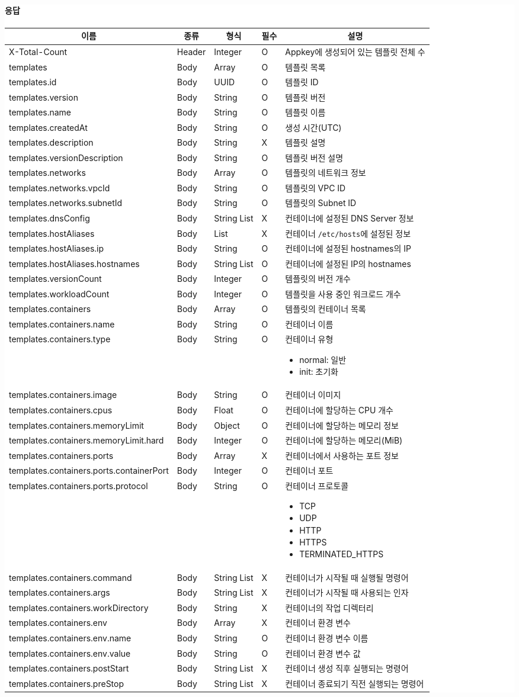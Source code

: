 #### 응답

| 이름 | 종류 | 형식 | 필수 | 설명 |
| --- | --- | --- | --- | --- |
| X-Total-Count | Header | Integer | O | Appkey에 생성되어 있는 템플릿 전체 수 |
| templates | Body | Array | O | 템플릿 목록 |
| templates.id | Body | UUID | O | 템플릿 ID |
| templates.version | Body | String | O | 템플릿 버전 |
| templates.name | Body | String | O | 템플릿 이름 |
| templates.createdAt | Body | String | O | 생성 시간(UTC) |
| templates.description | Body | String | X | 템플릿 설명 |
| templates.versionDescription | Body | String | O | 템플릿 버전 설명 |
| templates.networks | Body | Array | O | 템플릿의 네트워크 정보 |
| templates.networks.vpcId | Body | String | O | 템플릿의 VPC ID |
| templates.networks.subnetId | Body | String | O | 템플릿의 Subnet ID |
| templates.dnsConfig | Body | String List | X | 컨테이너에 설정된 DNS Server 정보 |
| templates.hostAliases | Body | List | X | 컨테이너 `/etc/hosts`에 설정된 정보 |
| templates.hostAliases.ip | Body | String | O | 컨테이너에 설정된 hostnames의 IP |
| templates.hostAliases.hostnames | Body | String List | O | 컨테이너에 설정된 IP의 hostnames |
| templates.versionCount | Body | Integer | O | 템플릿의 버전 개수 |
| templates.workloadCount | Body | Integer | O | 템플릿을 사용 중인 워크로드 개수 |
| templates.containers | Body | Array | O | 템플릿의 컨테이너 목록 |
| templates.containers.name | Body | String | O | 컨테이너 이름 |
| templates.containers.type | Body | String | O | 컨테이너 유형<ul><li>normal: 일반</li><li>init: 초기화</li></ul>|
| templates.containers.image | Body | String | O | 컨테이너 이미지 |
| templates.containers.cpus | Body | Float | O | 컨테이너에 할당하는 CPU 개수 |
| templates.containers.memoryLimit | Body | Object | O | 컨테이너에 할당하는 메모리 정보 |
| templates.containers.memoryLimit.hard | Body | Integer | O | 컨테이너에 할당하는 메모리(MiB) |
| templates.containers.ports | Body | Array | X | 컨테이너에서 사용하는 포트 정보 |
| templates.containers.ports.containerPort | Body | Integer | O | 컨테이너 포트 |
| templates.containers.ports.protocol | Body | String | O | 컨테이너 프로토콜<ul><li>TCP</li><li>UDP</li><li>HTTP</li><li>HTTPS</li><li>TERMINATED\_HTTPS</li></ul> |
| templates.containers.command | Body | String List | X | 컨테이너가 시작될 때 실행될 명령어 |
| templates.containers.args | Body | String List | X | 컨테이너가 시작될 때 사용되는 인자 |
| templates.containers.workDirectory | Body | String | X | 컨테이너의 작업 디렉터리 |
| templates.containers.env | Body | Array | X | 컨테이너 환경 변수 |
| templates.containers.env.name | Body | String | O | 컨테이너 환경 변수 이름 |
| templates.containers.env.value | Body | String | O | 컨테이너 환경 변수 값 |
| templates.containers.postStart | Body | String List | X | 컨테이너 생성 직후 실행되는 명령어 |
| templates.containers.preStop | Body | String List | X | 컨테이너 종료되기 직전 실행되는 명령어 |